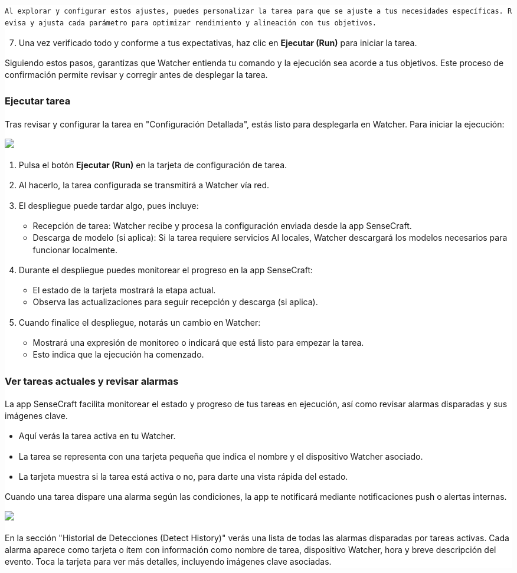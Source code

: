     Al explorar y configurar estos ajustes, puedes personalizar la tarea para que se ajuste a tus necesidades específicas. Revisa y ajusta cada parámetro para optimizar rendimiento y alineación con tus objetivos.

7. Una vez verificado todo y conforme a tus expectativas, haz clic en **Ejecutar (Run)** para iniciar la tarea.

Siguiendo estos pasos, garantizas que Watcher entienda tu comando y la ejecución sea acorde a tus objetivos. Este proceso de confirmación permite revisar y corregir antes de desplegar la tarea.

### Ejecutar tarea

Tras revisar y configurar la tarea en "Configuración Detallada", estás listo para desplegarla en Watcher. Para iniciar la ejecución:

<div style={{textAlign:'center'}}><img src="https://files.seeedstudio.com/wiki/watcher_getting_started/27.png" style={{width:800, height:'auto'}}/></div>

1. Pulsa el botón **Ejecutar (Run)** en la tarjeta de configuración de tarea.

2. Al hacerlo, la tarea configurada se transmitirá a Watcher vía red.

3. El despliegue puede tardar algo, pues incluye:

   - Recepción de tarea: Watcher recibe y procesa la configuración enviada desde la app SenseCraft.  
   - Descarga de modelo (si aplica): Si la tarea requiere servicios AI locales, Watcher descargará los modelos necesarios para funcionar localmente.

4. Durante el despliegue puedes monitorear el progreso en la app SenseCraft:

   - El estado de la tarjeta mostrará la etapa actual.  
   - Observa las actualizaciones para seguir recepción y descarga (si aplica).

5. Cuando finalice el despliegue, notarás un cambio en Watcher:

   - Mostrará una expresión de monitoreo o indicará que está listo para empezar la tarea.  
   - Esto indica que la ejecución ha comenzado.

### Ver tareas actuales y revisar alarmas

La app SenseCraft facilita monitorear el estado y progreso de tus tareas en ejecución, así como revisar alarmas disparadas y sus imágenes clave.

- Aquí verás la tarea activa en tu Watcher.

- La tarea se representa con una tarjeta pequeña que indica el nombre y el dispositivo Watcher asociado.

- La tarjeta muestra si la tarea está activa o no, para darte una vista rápida del estado.

Cuando una tarea dispare una alarma según las condiciones, la app te notificará mediante notificaciones push o alertas internas.

<div style={{textAlign:'center'}}><img src="https://files.seeedstudio.com/wiki/watcher_getting_started/28.png" style={{width:250, height:'auto'}}/></div>

En la sección "Historial de Detecciones (Detect History)" verás una lista de todas las alarmas disparadas por tareas activas. Cada alarma aparece como tarjeta o ítem con información como nombre de tarea, dispositivo Watcher, hora y breve descripción del evento. Toca la tarjeta para ver más detalles, incluyendo imágenes clave asociadas.
